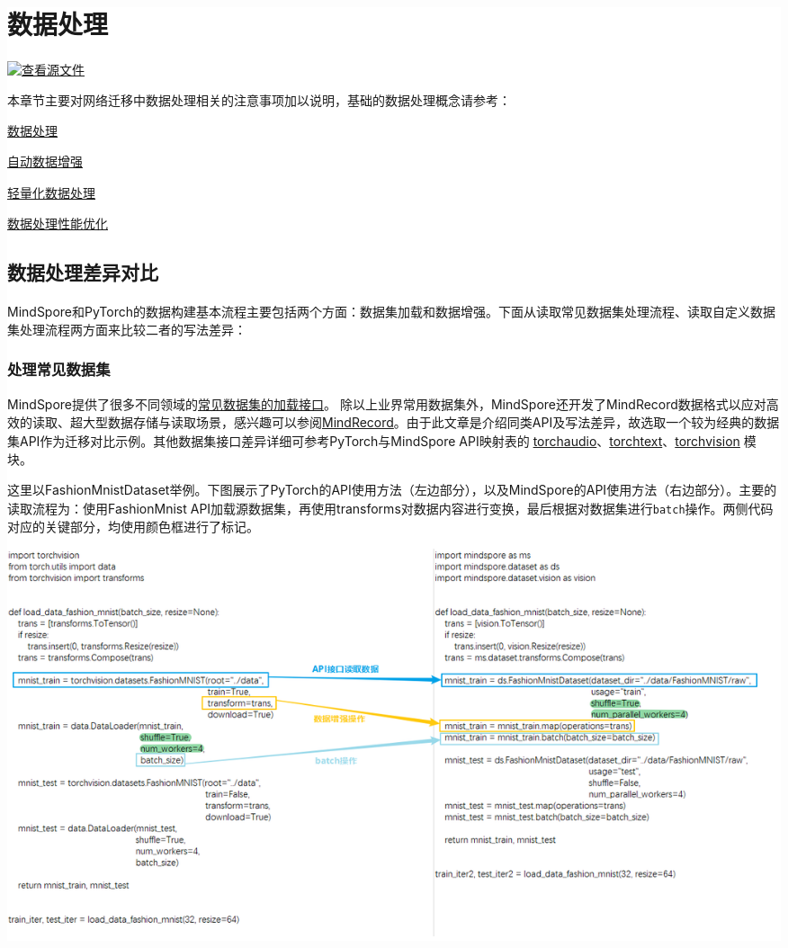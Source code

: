 # 数据处理

[![查看源文件](https://mindspore-website.obs.cn-north-4.myhuaweicloud.com/website-images/r2.4.0/resource/_static/logo_source.svg)](https://gitee.com/mindspore/docs/blob/r2.4.0/docs/mindspore/source_zh_cn/migration_guide/model_development/dataset.md)

本章节主要对网络迁移中数据处理相关的注意事项加以说明，基础的数据处理概念请参考：

[数据处理](https://www.mindspore.cn/tutorials/zh-CN/r2.4.0/beginner/dataset.html)

[自动数据增强](https://www.mindspore.cn/docs/zh-CN/r2.4.0/model_train/dataset/augment.html)

[轻量化数据处理](https://mindspore.cn/docs/zh-CN/r2.4.0/model_train/dataset/eager.html)

[数据处理性能优化](https://www.mindspore.cn/docs/zh-CN/r2.4.0/model_train/dataset/optimize.html)

## 数据处理差异对比

MindSpore和PyTorch的数据构建基本流程主要包括两个方面：数据集加载和数据增强。下面从读取常见数据集处理流程、读取自定义数据集处理流程两方面来比较二者的写法差异：

### 处理常见数据集

MindSpore提供了很多不同领域的[常见数据集的加载接口](https://www.mindspore.cn/docs/zh-CN/r2.4.0/api_python/mindspore.dataset.html)。
除以上业界常用数据集外，MindSpore还开发了MindRecord数据格式以应对高效的读取、超大型数据存储与读取场景，感兴趣可以参阅[MindRecord](https://www.mindspore.cn/docs/zh-CN/r2.4.0/model_train/dataset/record.html)。由于此文章是介绍同类API及写法差异，故选取一个较为经典的数据集API作为迁移对比示例。其他数据集接口差异详细可参考PyTorch与MindSpore API映射表的 [torchaudio](https://www.mindspore.cn/docs/zh-CN/r2.4.0/note/api_mapping/pytorch_api_mapping.html#torchaudio)、[torchtext](https://www.mindspore.cn/docs/zh-CN/r2.4.0/note/api_mapping/pytorch_api_mapping.html#torchtext)、[torchvision](https://www.mindspore.cn/docs/zh-CN/r2.4.0/note/api_mapping/pytorch_api_mapping.html#torchvision) 模块。

这里以FashionMnistDataset举例。下图展示了PyTorch的API使用方法（左边部分），以及MindSpore的API使用方法（右边部分）。主要的读取流程为：使用FashionMnist API加载源数据集，再使用transforms对数据内容进行变换，最后根据对数据集进行`batch`操作。两侧代码对应的关键部分，均使用颜色框进行了标记。

![FashionMnistDataset](../images/fashionmnist_ms_pytorch.png)
